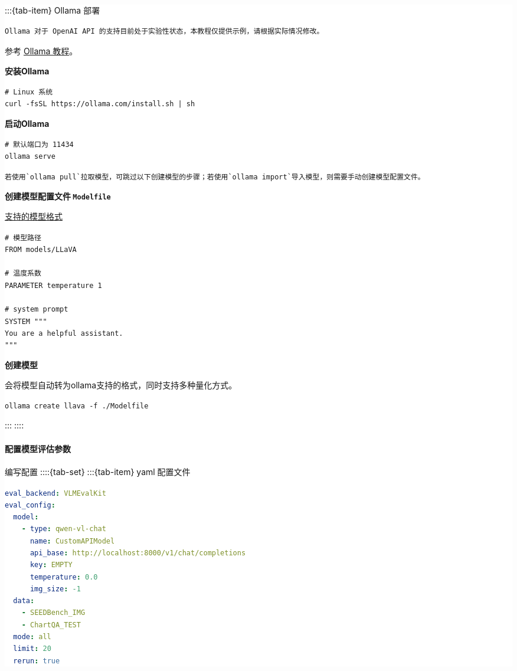 :::{tab-item} Ollama 部署

```{note}
Ollama 对于 OpenAI API 的支持目前处于实验性状态，本教程仅提供示例，请根据实际情况修改。
```

参考 [Ollama 教程](https://github.com/ollama/ollama/blob/main/README.md#quickstart)。

**安装Ollama**
```shell
# Linux 系统
curl -fsSL https://ollama.com/install.sh | sh
```

**启动Ollama**
```shell
# 默认端口为 11434
ollama serve
```

```{tip}
若使用`ollama pull`拉取模型，可跳过以下创建模型的步骤；若使用`ollama import`导入模型，则需要手动创建模型配置文件。
```

**创建模型配置文件 `Modelfile`**

[支持的模型格式](https://github.com/ollama/ollama/blob/main/docs/import.md)
```text
# 模型路径
FROM models/LLaVA

# 温度系数
PARAMETER temperature 1

# system prompt
SYSTEM """
You are a helpful assistant.
"""
```

**创建模型**

会将模型自动转为ollama支持的格式，同时支持多种量化方式。
```shell
ollama create llava -f ./Modelfile
```
:::
::::


#### 配置模型评估参数

编写配置
::::{tab-set}
:::{tab-item} yaml 配置文件
```yaml
eval_backend: VLMEvalKit
eval_config:
  model: 
    - type: qwen-vl-chat
      name: CustomAPIModel 
      api_base: http://localhost:8000/v1/chat/completions
      key: EMPTY
      temperature: 0.0
      img_size: -1
  data:
    - SEEDBench_IMG
    - ChartQA_TEST
  mode: all
  limit: 20
  rerun: true
```